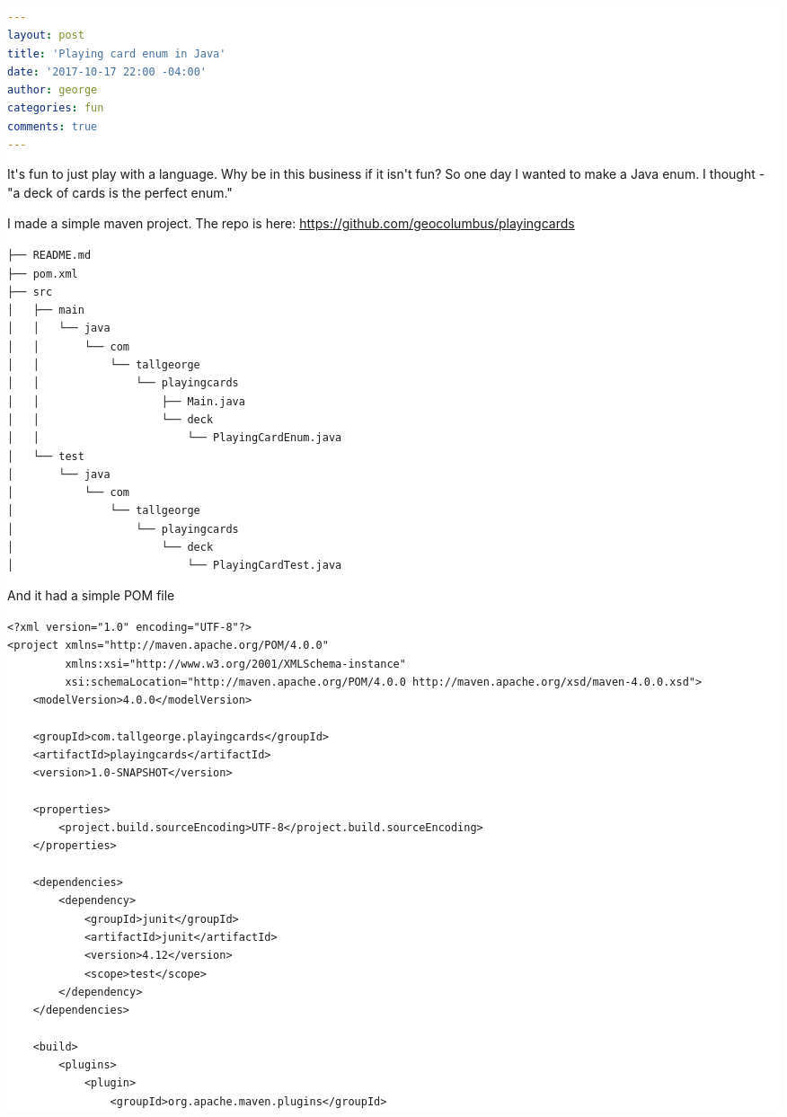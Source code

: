 ```yaml
---
layout: post
title: 'Playing card enum in Java'
date: '2017-10-17 22:00 -04:00'
author: george
categories: fun
comments: true
---
```


It's fun to just play with a language. Why be in this business if it isn't fun? So one day I wanted to make a Java enum. I thought - "a deck of cards is the perfect enum."

I made a simple maven project. The repo is here: https://github.com/geocolumbus/playingcards

    ├── README.md
    ├── pom.xml
    ├── src
    │   ├── main
    │   │   └── java
    │   │       └── com
    │   │           └── tallgeorge
    │   │               └── playingcards
    │   │                   ├── Main.java
    │   │                   └── deck
    │   │                       └── PlayingCardEnum.java
    │   └── test
    │       └── java
    │           └── com
    │               └── tallgeorge
    │                   └── playingcards
    │                       └── deck
    │                           └── PlayingCardTest.java

And it had a simple POM file

 ```
 <?xml version="1.0" encoding="UTF-8"?>
 <project xmlns="http://maven.apache.org/POM/4.0.0"
          xmlns:xsi="http://www.w3.org/2001/XMLSchema-instance"
          xsi:schemaLocation="http://maven.apache.org/POM/4.0.0 http://maven.apache.org/xsd/maven-4.0.0.xsd">
     <modelVersion>4.0.0</modelVersion>

     <groupId>com.tallgeorge.playingcards</groupId>
     <artifactId>playingcards</artifactId>
     <version>1.0-SNAPSHOT</version>

     <properties>
         <project.build.sourceEncoding>UTF-8</project.build.sourceEncoding>
     </properties>

     <dependencies>
         <dependency>
             <groupId>junit</groupId>
             <artifactId>junit</artifactId>
             <version>4.12</version>
             <scope>test</scope>
         </dependency>
     </dependencies>

     <build>
         <plugins>
             <plugin>
                 <groupId>org.apache.maven.plugins</groupId>
 ```